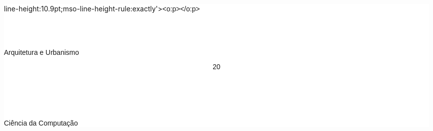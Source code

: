   line-height:10.9pt;mso-line-height-rule:exactly'><span style='font-family:
  Arial;mso-bidi-font-family:"Times New Roman";mso-bidi-font-weight:bold'><o:p></o:p></span></p>
  </td>
  <td width=94 valign=top style='width:70.85pt;border-top:none;border-left:
  none;border-bottom:solid black .75pt;border-right:solid black .75pt;
  mso-border-top-alt:solid black .75pt;mso-border-left-alt:solid black .75pt;
  padding:0cm 3.55pt 0cm 3.55pt'>
  <p class=MsoNormal align=center style='margin-top:2.0pt;text-align:center;
  line-height:10.9pt;mso-line-height-rule:exactly'><span style='font-family:
  Arial;mso-bidi-font-family:"Times New Roman";mso-bidi-font-weight:bold'><o:p></o:p></span></p>
  </td>
  <td width=74 valign=top style='width:55.6pt;border-top:none;border-left:none;
  border-bottom:solid black .75pt;border-right:solid black .75pt;mso-border-top-alt:
  solid black .75pt;mso-border-left-alt:solid black .75pt;padding:0cm 3.55pt 0cm 3.55pt'>
  <p class=MsoNormal align=center style='margin-top:2.0pt;text-align:center;
  line-height:10.9pt;mso-line-height-rule:exactly'><span style='font-family:
  Arial;mso-bidi-font-family:"Times New Roman";mso-bidi-font-weight:bold'><o:p></o:p></span></p>
  </td>
 </tr>
 <tr>
  <td width=287 valign=top style='width:215.3pt;border:solid black .75pt;
  border-top:none;mso-border-top-alt:solid black .75pt;padding:0cm 3.55pt 0cm 3.55pt'>
  <p class=MsoNormal style='margin-top:2.0pt;line-height:10.9pt;mso-line-height-rule:
  exactly'><span style='font-family:Arial;mso-bidi-font-family:"Times New Roman";
  mso-bidi-font-weight:bold'>Arquitetura e Urbanismo<o:p></o:p></span></p>
  </td>
  <td width=76 valign=top style='width:2.0cm;border-top:none;border-left:none;
  border-bottom:solid black .75pt;border-right:solid black .75pt;mso-border-top-alt:
  solid black .75pt;mso-border-left-alt:solid black .75pt;padding:0cm 3.55pt 0cm 3.55pt'>
  <p class=MsoNormal align=center style='margin-top:2.0pt;text-align:center;
  line-height:10.9pt;mso-line-height-rule:exactly'><span style='font-family:
  Arial;mso-bidi-font-family:"Times New Roman";mso-bidi-font-weight:bold'>20<o:p></o:p></span></p>
  </td>
  <td width=76 valign=top style='width:2.0cm;border-top:none;border-left:none;
  border-bottom:solid black .75pt;border-right:solid black .75pt;mso-border-top-alt:
  solid black .75pt;mso-border-left-alt:solid black .75pt;padding:0cm 3.55pt 0cm 3.55pt'>
  <p class=MsoNormal align=center style='margin-top:2.0pt;text-align:center;
  line-height:10.9pt;mso-line-height-rule:exactly'><span style='font-family:
  Arial;mso-bidi-font-family:"Times New Roman";mso-bidi-font-weight:bold'><o:p></o:p></span></p>
  </td>
  <td width=94 valign=top style='width:70.85pt;border-top:none;border-left:
  none;border-bottom:solid black .75pt;border-right:solid black .75pt;
  mso-border-top-alt:solid black .75pt;mso-border-left-alt:solid black .75pt;
  padding:0cm 3.55pt 0cm 3.55pt'>
  <p class=MsoNormal align=center style='margin-top:2.0pt;text-align:center;
  line-height:10.9pt;mso-line-height-rule:exactly'><span style='font-family:
  Arial;mso-bidi-font-family:"Times New Roman";mso-bidi-font-weight:bold'><o:p></o:p></span></p>
  </td>
  <td width=74 valign=top style='width:55.6pt;border-top:none;border-left:none;
  border-bottom:solid black .75pt;border-right:solid black .75pt;mso-border-top-alt:
  solid black .75pt;mso-border-left-alt:solid black .75pt;padding:0cm 3.55pt 0cm 3.55pt'>
  <p class=MsoNormal align=center style='margin-top:2.0pt;text-align:center;
  line-height:10.9pt;mso-line-height-rule:exactly'><span style='font-family:
  Arial;mso-bidi-font-family:"Times New Roman";mso-bidi-font-weight:bold'><o:p></o:p></span></p>
  </td>
 </tr>
 <tr>
  <td width=287 valign=top style='width:215.3pt;border:solid black .75pt;
  border-top:none;mso-border-top-alt:solid black .75pt;padding:0cm 3.55pt 0cm 3.55pt'>
  <p class=MsoNormal style='margin-top:2.0pt;line-height:10.9pt;mso-line-height-rule:
  exactly'><span style='font-family:Arial;mso-bidi-font-family:"Times New Roman";
  mso-bidi-font-weight:bold'>Ciência da Computação<o:p></o:p></span></p>
  </td>
  <td width=76 valign=top style='width:2.0cm;border-top:none;border-left:none;
